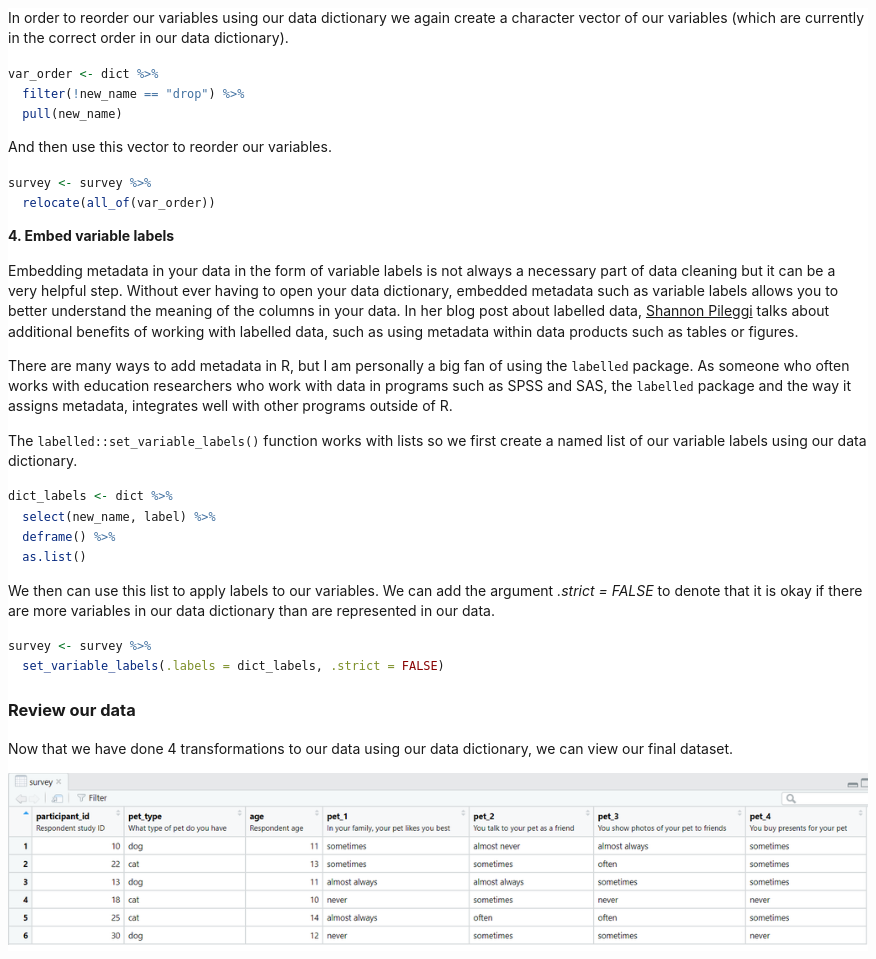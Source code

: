 In order to reorder our variables using our data dictionary we again create a character vector of our variables (which are currently in the correct order in our data dictionary).


```r
var_order <- dict %>%
  filter(!new_name == "drop") %>%
  pull(new_name)
```

And then use this vector to reorder our variables.


```r
survey <- survey %>%
  relocate(all_of(var_order))
```

**4. Embed variable labels**

Embedding metadata in your data in the form of variable labels is not always a necessary part of data cleaning but it can be a very helpful step. Without ever having to open your data dictionary, embedded metadata such as variable labels allows you to better understand the meaning of the columns in your data. In her blog post about labelled data, [Shannon Pileggi](https://www.pipinghotdata.com/posts/2022-09-13-the-case-for-variable-labels-in-r/) talks about additional benefits of working with labelled data, such as using metadata within data products such as tables or figures.

There are many ways to add metadata in R, but I am personally a big fan of using the `labelled` package. As someone who often works with education researchers who work with data in programs such as SPSS and SAS, the `labelled` package and the way it assigns metadata, integrates well with other programs outside of R.

The `labelled::set_variable_labels()` function works with lists so we first create a named list of our variable labels using our data dictionary.


```r
dict_labels <- dict %>%
  select(new_name, label) %>%
  deframe() %>%
  as.list()
```

We then can use this list to apply labels to our variables. We can add the argument *.strict = FALSE* to denote that it is okay if there are more variables in our data dictionary than are represented in our data.


```r
survey <- survey %>%
  set_variable_labels(.labels = dict_labels, .strict = FALSE)
```

### Review our data

Now that we have done 4 transformations to our data using our data dictionary, we can view our final dataset.

![](img/final.PNG)
